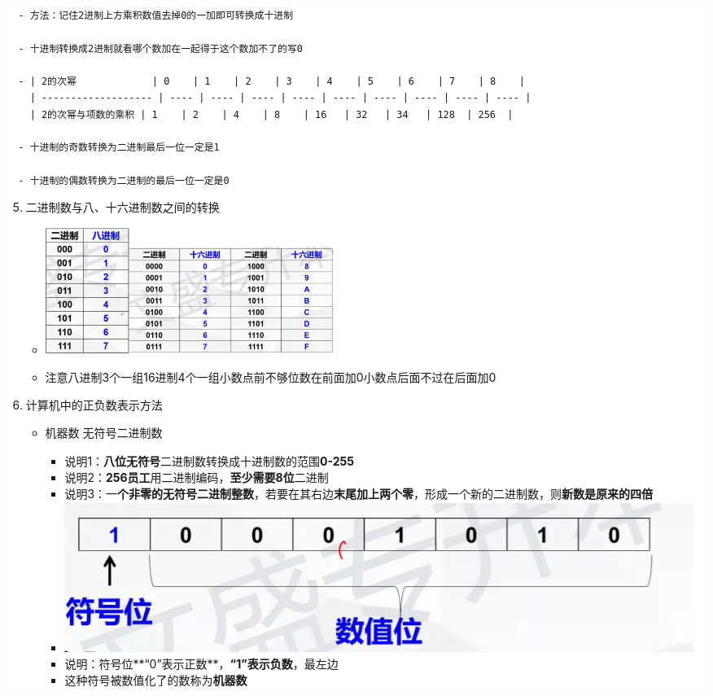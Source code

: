       - 方法：记住2进制上方乘积数值去掉0的一加即可转换成十进制

      - 十进制转换成2进制就看哪个数加在一起得于这个数加不了的写0

      - | 2的次幂             | 0    | 1    | 2    | 3    | 4    | 5    | 6    | 7    | 8    |
        | ------------------- | ---- | ---- | ---- | ---- | ---- | ---- | ---- | ---- | ---- |
        | 2的次幂与项数的乘积 | 1    | 2    | 4    | 8    | 16   | 32   | 34   | 128  | 256  |

      - 十进制的奇数转换为二进制最后一位一定是1

      - 十进制的偶数转换为二进制的最后一位一定是0

   5. 二进制数与八、十六进制数之间的转换

      -  <img src="img/image-20220731152053226.png" alt="image-20220731152053226" style="zoom:50%;" /><img src="img/image-20220730100847763.png" alt="image-20220730100847763" style="zoom:50%;" />
      
      - 注意八进制3个一组16进制4个一组小数点前不够位数在前面加0小数点后面不过在后面加0

4. 计算机中的正负数表示方法

   - 机器数   无符号二进制数

      - 说明1：**八位无符号**二进制数转换成十进制数的范围**0-255**
      - 说明2：**256员工**用二进制编码，**至少需要8位**二进制
      - 说明3：一**个非零的无符号二进制整数**，若要在其右边**末尾加上两个零**，形成一个新的二进制数，则**新数是原来的四倍**
      - ![image-20220805131358743](img/image-20220805131358743.png)
      - 说明：符号位**“0”表示正数**，**“1”表示负数**，最左边
      - 这种符号被数值化了的数称为**机器数**